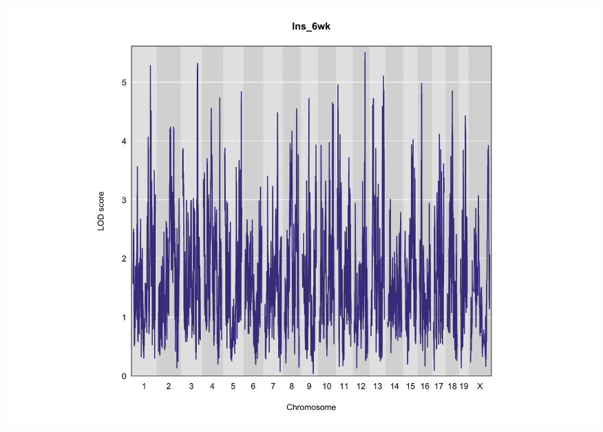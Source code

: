 <img src="../fig/rmd-02-qtl_plots-9.png" title="plot of chunk qtl_plots" alt="plot of chunk qtl_plots" width="612" style="display: block; margin: auto;" />